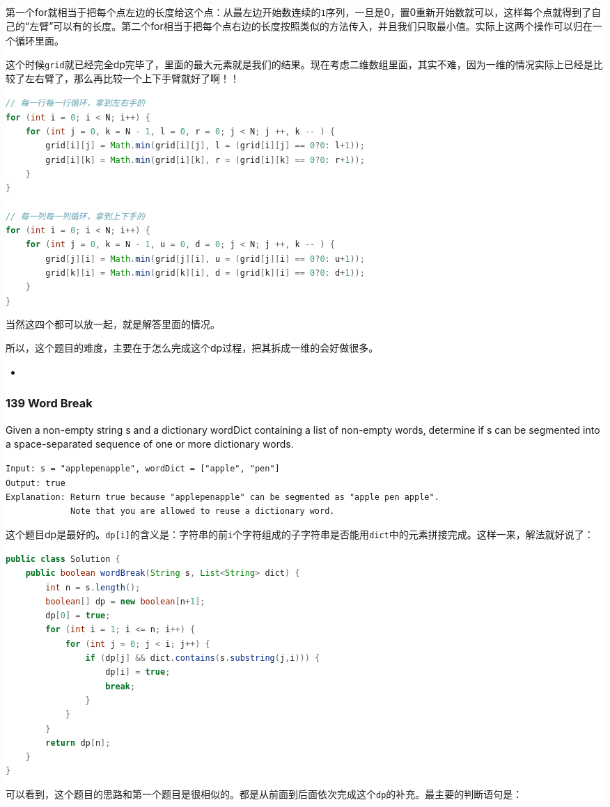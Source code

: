 第一个for就相当于把每个点左边的长度给这个点：从最左边开始数连续的`1`序列，一旦是0，置0重新开始数就可以，这样每个点就得到了自己的“左臂”可以有的长度。第二个for相当于把每个点右边的长度按照类似的方法传入，并且我们只取最小值。实际上这两个操作可以归在一个循环里面。

这个时候`grid`就已经完全dp完毕了，里面的最大元素就是我们的结果。现在考虑二维数组里面，其实不难，因为一维的情况实际上已经是比较了左右臂了，那么再比较一个上下手臂就好了啊！！

```java
// 每一行每一行循环，拿到左右手的
for (int i = 0; i < N; i++) {
    for (int j = 0, k = N - 1, l = 0, r = 0; j < N; j ++, k -- ) {
        grid[i][j] = Math.min(grid[i][j], l = (grid[i][j] == 0?0: l+1));
        grid[i][k] = Math.min(grid[i][k], r = (grid[i][k] == 0?0: r+1));   
    }
}

// 每一列每一列循环，拿到上下手的
for (int i = 0; i < N; i++) {
    for (int j = 0, k = N - 1, u = 0, d = 0; j < N; j ++, k -- ) {
        grid[j][i] = Math.min(grid[j][i], u = (grid[j][i] == 0?0: u+1));
        grid[k][i] = Math.min(grid[k][i], d = (grid[k][i] == 0?0: d+1));
    }
}
```

当然这四个都可以放一起，就是解答里面的情况。

所以，这个题目的难度，主要在于怎么完成这个dp过程，把其拆成一维的会好做很多。

-

### <a id="139">139 Word Break</a>

Given a non-empty string s and a dictionary wordDict containing a list of non-empty words, determine if s can be segmented into a space-separated sequence of one or more dictionary words.

    Input: s = "applepenapple", wordDict = ["apple", "pen"]
    Output: true
    Explanation: Return true because "applepenapple" can be segmented as "apple pen apple".
                 Note that you are allowed to reuse a dictionary word.

这个题目dp是最好的。`dp[i]`的含义是：字符串的前`i`个字符组成的子字符串是否能用`dict`中的元素拼接完成。这样一来，解法就好说了：

```java
public class Solution {
    public boolean wordBreak(String s, List<String> dict) {
        int n = s.length();
        boolean[] dp = new boolean[n+1];
        dp[0] = true;
        for (int i = 1; i <= n; i++) {
            for (int j = 0; j < i; j++) {
                if (dp[j] && dict.contains(s.substring(j,i))) {
                    dp[i] = true;
                    break;
                }
            }
        }
        return dp[n];
    }
}
```
可以看到，这个题目的思路和第一个题目是很相似的。都是从前面到后面依次完成这个`dp`的补充。最主要的判断语句是：
